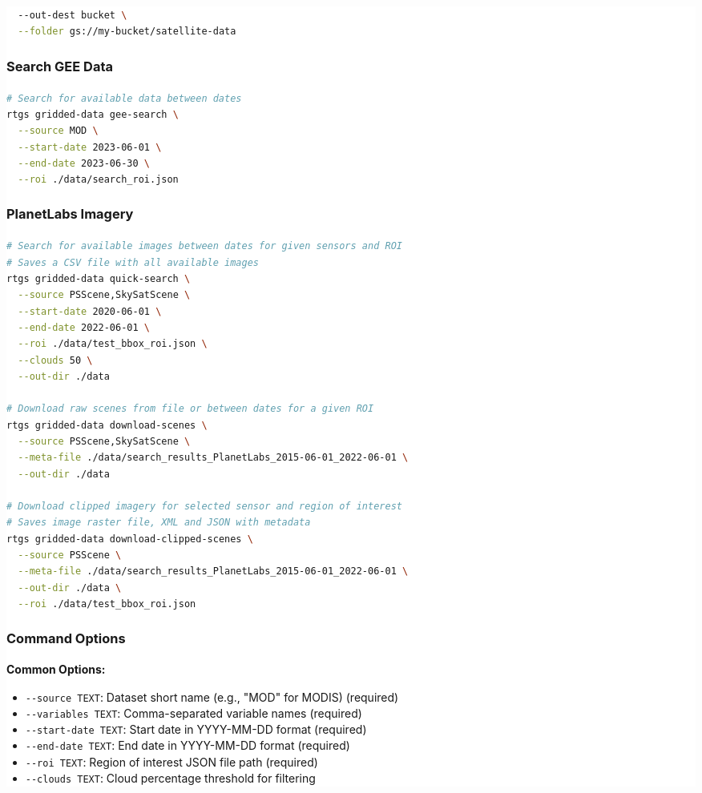 ```bash
  --out-dest bucket \
  --folder gs://my-bucket/satellite-data
```

### Search GEE Data

```bash
# Search for available data between dates
rtgs gridded-data gee-search \
  --source MOD \
  --start-date 2023-06-01 \
  --end-date 2023-06-30 \
  --roi ./data/search_roi.json
```

### PlanetLabs Imagery

```bash
# Search for available images between dates for given sensors and ROI
# Saves a CSV file with all available images
rtgs gridded-data quick-search \
  --source PSScene,SkySatScene \
  --start-date 2020-06-01 \
  --end-date 2022-06-01 \
  --roi ./data/test_bbox_roi.json \
  --clouds 50 \
  --out-dir ./data

# Download raw scenes from file or between dates for a given ROI
rtgs gridded-data download-scenes \
  --source PSScene,SkySatScene \
  --meta-file ./data/search_results_PlanetLabs_2015-06-01_2022-06-01 \
  --out-dir ./data

# Download clipped imagery for selected sensor and region of interest
# Saves image raster file, XML and JSON with metadata
rtgs gridded-data download-clipped-scenes \
  --source PSScene \
  --meta-file ./data/search_results_PlanetLabs_2015-06-01_2022-06-01 \
  --out-dir ./data \
  --roi ./data/test_bbox_roi.json
```

### Command Options

**Common Options:**
- `--source TEXT`: Dataset short name (e.g., "MOD" for MODIS) (required)
- `--variables TEXT`: Comma-separated variable names (required)
- `--start-date TEXT`: Start date in YYYY-MM-DD format (required)
- `--end-date TEXT`: End date in YYYY-MM-DD format (required)
- `--roi TEXT`: Region of interest JSON file path (required)
- `--clouds TEXT`: Cloud percentage threshold for filtering
